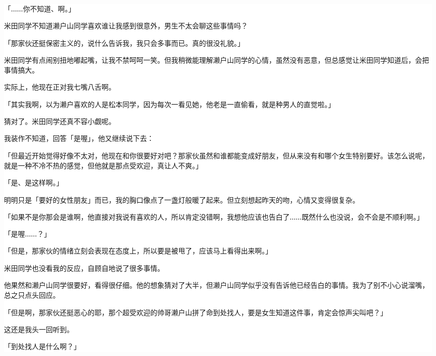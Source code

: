 「……你不知道、啊。」

米田同学不知道濑户山同学喜欢谁让我感到很意外，男生不太会聊这些事情吗？

「那家伙还挺保密主义的，说什么告诉我，我只会多事而已。真的很没礼貌。」

米田同学有点闹别扭地嘟起嘴，让我不禁呵呵一笑。但我稍微能理解濑户山同学的心情，虽然没有恶意，但总感觉让米田同学知道后，会把事情搞大。

实际上，他现在正对我七嘴八舌啊。

「其实我啊，以为濑户喜欢的人是松本同学，因为每次一看见她，他老是一直偷看，就是种男人的直觉啦。」

猜对了。米田同学还真不容小觑呢。

我装作不知道，回答「是喔」，他又继续说下去：

「但最近开始觉得好像不太对，他现在和你很要好对吧？那家伙虽然和谁都能变成好朋友，但从来没有和哪个女生特别要好。该怎么说呢，就是一种不冷不热的感觉，但他就是那点受欢迎，真让人不爽。」

「是、是这样啊。」

明明只是「要好的女性朋友」而已，我的胸口像点了一盏灯般暖了起来。但立刻想起昨天的吻，心情又变得很复杂。

「如果不是你那会是谁啊，他直接对我说有喜欢的人，所以肯定没错啊，我想他应该也告白了……既然什么也没说，会不会是不顺利啊。」

「是喔……？」

「但是，那家伙的情绪立刻会表现在态度上，所以要是被甩了，应该马上看得出来啊。」

米田同学也没看我的反应，自顾自地说了很多事情。

他果然和濑户山同学很要好，看得很仔细。他的想象猜对了大半，但濑户山同学似乎没有告诉他已经告白的事情。我为了别不小心说溜嘴，总之只点头回应。

「但是啊，那家伙还挺恶心的耶，那个超受欢迎的帅哥濑户山拼了命到处找人，要是女生知道这件事，肯定会惊声尖叫吧？」

这还是我头一回听到。

「到处找人是什么啊？」

